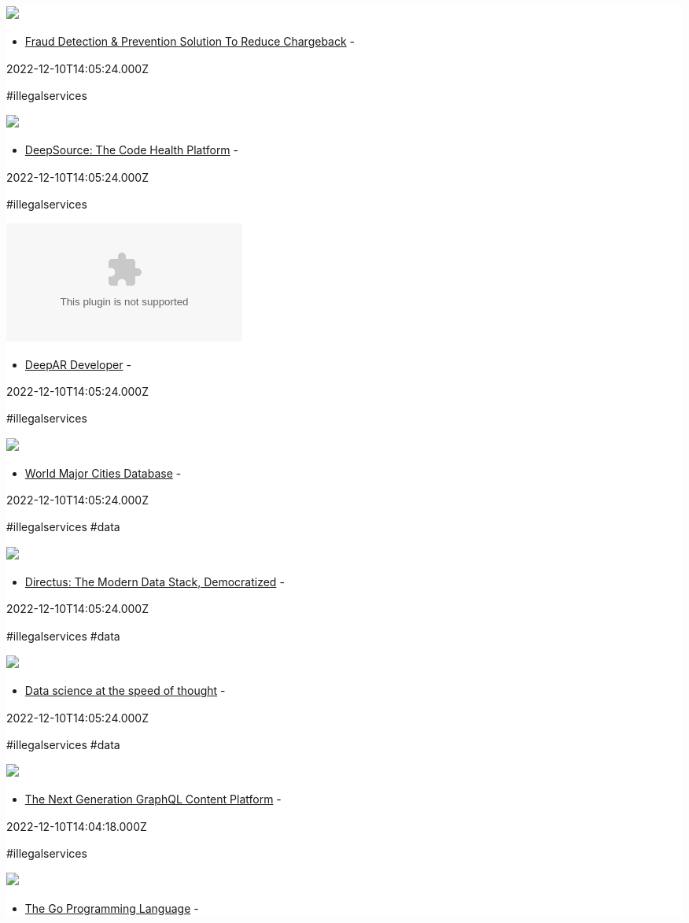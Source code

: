 ![](https://cdn.fraudlabspro.com/assets/img/og-fraudlabspro.png)

- [Fraud Detection & Prevention Solution To Reduce Chargeback](https://fraudlabspro.com) - 

2022-12-10T14:05:24.000Z

#illegalservices

![](https://assets-global.website-files.com/63c6aed7bad432404130dc12/6447e516a6b8e496017d78c2_6426c3ef51b24bb15ba57e4c_home.png)

- [DeepSource: The Code Health Platform](https://deepsource.io) - 

2022-12-10T14:05:24.000Z

#illegalservices

![](https://rdl.ink/render/https%3A%2F%2Fdeveloper.deepar.ai)

- [DeepAR Developer](https://developer.deepar.ai) - 

2022-12-10T14:05:24.000Z

#illegalservices

![](https://www.geodatasource.com/images/og-geodatasource.png)

- [World Major Cities Database](https://geodatasource.com) - 

2022-12-10T14:05:24.000Z

#illegalservices #data

![](https://directus.io/__og_image__/og.png)

- [Directus: The Modern Data Stack, Democratized](https://directus.io) - 

2022-12-10T14:05:24.000Z

#illegalservices #data

![](https://www.einblick.ai/home/thumbnail.png)

- [Data science at the speed of thought](https://www.einblick.ai) - 

2022-12-10T14:05:24.000Z

#illegalservices #data

![](https://media.graphassets.com/d8JGOb6HTiCkO9UK72Jx)

- [The Next Generation GraphQL Content Platform](https://hygraph.com) - 

2022-12-10T14:04:18.000Z

#illegalservices

![](https://go.dev/doc/gopher/gopher5logo.jpg)

- [The Go Programming Language](https://go.dev) - 
